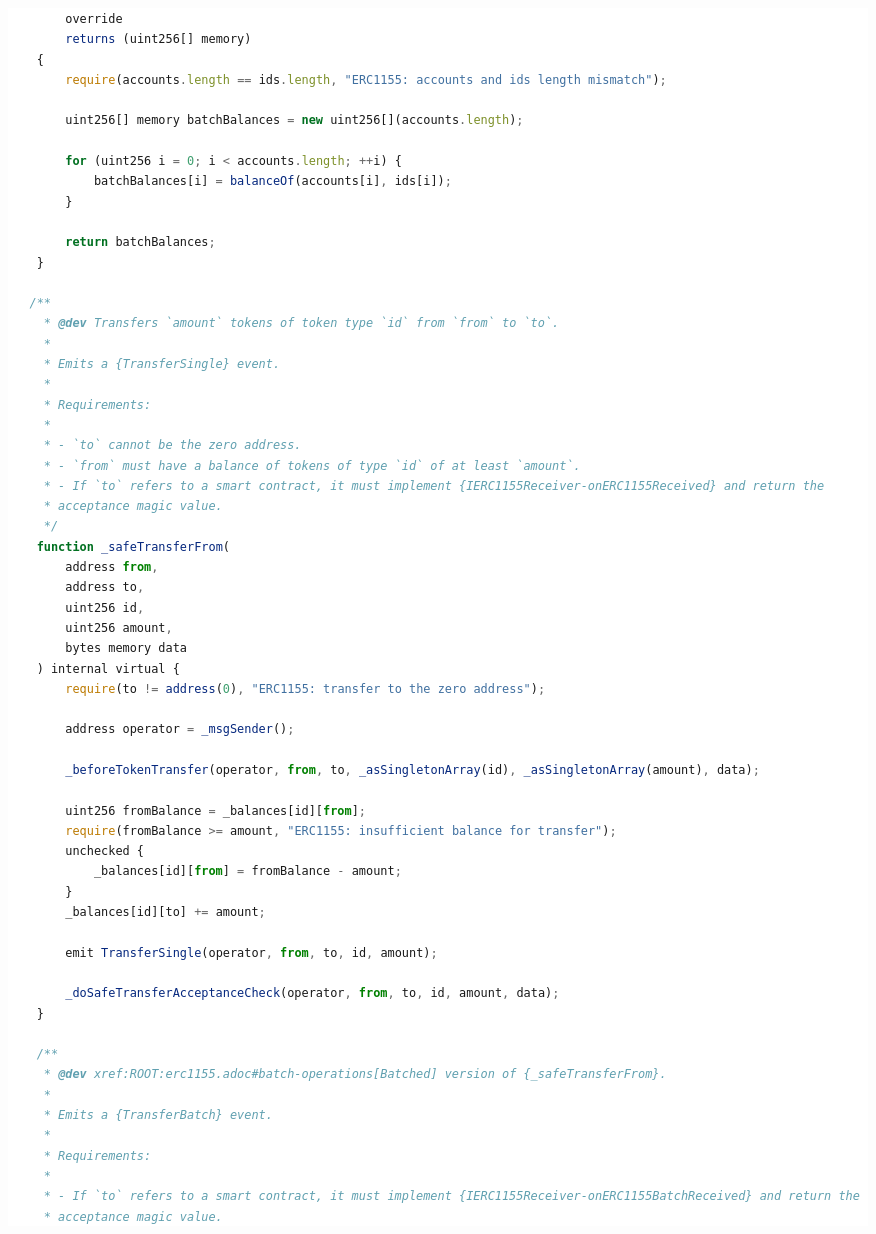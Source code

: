 ```ts
        override
        returns (uint256[] memory)
    {
        require(accounts.length == ids.length, "ERC1155: accounts and ids length mismatch");

        uint256[] memory batchBalances = new uint256[](accounts.length);

        for (uint256 i = 0; i < accounts.length; ++i) {
            batchBalances[i] = balanceOf(accounts[i], ids[i]);
        }

        return batchBalances;
    }

   /**
     * @dev Transfers `amount` tokens of token type `id` from `from` to `to`.
     *
     * Emits a {TransferSingle} event.
     *
     * Requirements:
     *
     * - `to` cannot be the zero address.
     * - `from` must have a balance of tokens of type `id` of at least `amount`.
     * - If `to` refers to a smart contract, it must implement {IERC1155Receiver-onERC1155Received} and return the
     * acceptance magic value.
     */
    function _safeTransferFrom(
        address from,
        address to,
        uint256 id,
        uint256 amount,
        bytes memory data
    ) internal virtual {
        require(to != address(0), "ERC1155: transfer to the zero address");

        address operator = _msgSender();

        _beforeTokenTransfer(operator, from, to, _asSingletonArray(id), _asSingletonArray(amount), data);

        uint256 fromBalance = _balances[id][from];
        require(fromBalance >= amount, "ERC1155: insufficient balance for transfer");
        unchecked {
            _balances[id][from] = fromBalance - amount;
        }
        _balances[id][to] += amount;

        emit TransferSingle(operator, from, to, id, amount);

        _doSafeTransferAcceptanceCheck(operator, from, to, id, amount, data);
    }

    /**
     * @dev xref:ROOT:erc1155.adoc#batch-operations[Batched] version of {_safeTransferFrom}.
     *
     * Emits a {TransferBatch} event.
     *
     * Requirements:
     *
     * - If `to` refers to a smart contract, it must implement {IERC1155Receiver-onERC1155BatchReceived} and return the
     * acceptance magic value.
```